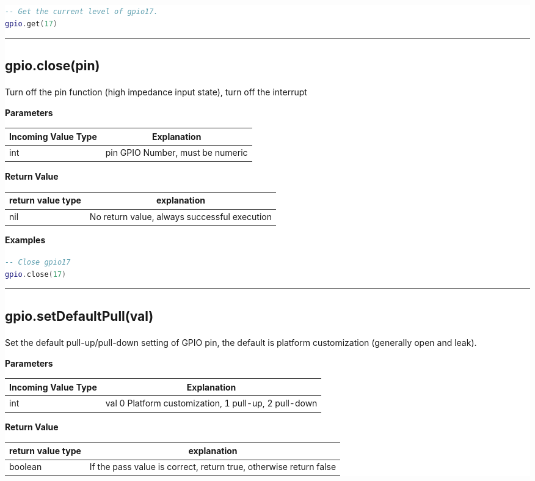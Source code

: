 ```lua
-- Get the current level of gpio17.
gpio.get(17)

```

---

## gpio.close(pin)



Turn off the pin function (high impedance input state), turn off the interrupt

**Parameters**

|Incoming Value Type | Explanation|
|-|-|
|int|pin GPIO Number, must be numeric|

**Return Value**

|return value type | explanation|
|-|-|
|nil|No return value, always successful execution|

**Examples**

```lua
-- Close gpio17
gpio.close(17)

```

---

## gpio.setDefaultPull(val)



Set the default pull-up/pull-down setting of GPIO pin, the default is platform customization (generally open and leak).

**Parameters**

|Incoming Value Type | Explanation|
|-|-|
|int|val 0 Platform customization, 1 pull-up, 2 pull-down|

**Return Value**

|return value type | explanation|
|-|-|
|boolean|If the pass value is correct, return true, otherwise return false|
